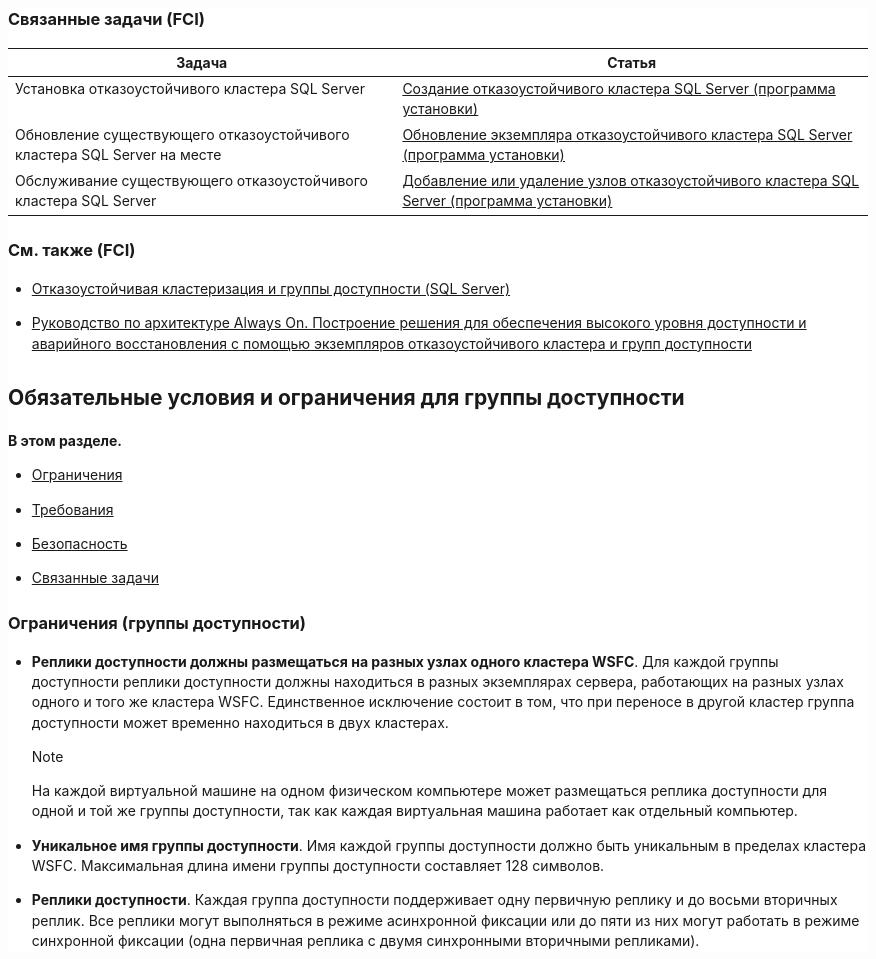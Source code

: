 ###  <a name="related-tasks-fcis"></a><a name="RelatedTasksFCIs"></a> Связанные задачи (FCI)  
  
|Задача|Статья|  
|----------|-----------|  
|Установка отказоустойчивого кластера SQL Server|[Создание отказоустойчивого кластера SQL Server (программа установки)](../../../sql-server/failover-clusters/install/create-a-new-sql-server-failover-cluster-setup.md)|  
|Обновление существующего отказоустойчивого кластера SQL Server на месте|[Обновление экземпляра отказоустойчивого кластера SQL Server (программа установки)](../../../sql-server/failover-clusters/windows/upgrade-a-sql-server-failover-cluster-instance.md)|  
|Обслуживание существующего отказоустойчивого кластера SQL Server|[Добавление или удаление узлов отказоустойчивого кластера SQL Server (программа установки)](../../../sql-server/failover-clusters/install/add-or-remove-nodes-in-a-sql-server-failover-cluster-setup.md)|  
  
###  <a name="related-content-fcis"></a><a name="RelatedContentFCIs"></a> См. также (FCI)  
  
-   [Отказоустойчивая кластеризация и группы доступности (SQL Server)](../../../database-engine/availability-groups/windows/failover-clustering-and-always-on-availability-groups-sql-server.md)  
  
-   [Руководство по архитектуре Always On. Построение решения для обеспечения высокого уровня доступности и аварийного восстановления с помощью экземпляров отказоустойчивого кластера и групп доступности](/previous-versions/sql/sql-server-2012/jj215886(v=msdn.10))  
  
##  <a name="availability-group-prerequisites-and-restrictions"></a><a name="PrerequisitesForAGs"></a> Обязательные условия и ограничения для группы доступности  
 **В этом разделе.**  
  
-   [Ограничения](#RestrictionsAG)  
  
-   [Требования](#RequirementsAG)  
  
-   [Безопасность](#SecurityAG)  
  
-   [Связанные задачи](#RelatedTasksAGs)  
  
###  <a name="restrictions-availability-groups"></a><a name="RestrictionsAG"></a> Ограничения (группы доступности)  
  
-   **Реплики доступности должны размещаться на разных узлах одного кластера WSFC**.  Для каждой группы доступности реплики доступности должны находиться в разных экземплярах сервера, работающих на разных узлах одного и того же кластера WSFC. Единственное исключение состоит в том, что при переносе в другой кластер группа доступности может временно находиться в двух кластерах.  
  
    > [!NOTE]  
    >  На каждой виртуальной машине на одном физическом компьютере может размещаться реплика доступности для одной и той же группы доступности, так как каждая виртуальная машина работает как отдельный компьютер.  
  
-   **Уникальное имя группы доступности**.  Имя каждой группы доступности должно быть уникальным в пределах кластера WSFC. Максимальная длина имени группы доступности составляет 128 символов.  
  
-   **Реплики доступности**.  Каждая группа доступности поддерживает одну первичную реплику и до восьми вторичных реплик. Все реплики могут выполняться в режиме асинхронной фиксации или до пяти из них могут работать в режиме синхронной фиксации (одна первичная реплика с двумя синхронными вторичными репликами).  
  